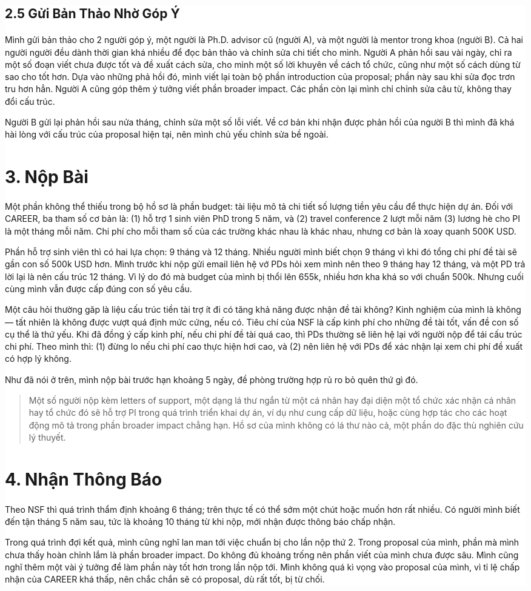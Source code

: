 ## 2.5 Gửi Bản Thảo Nhờ Góp Ý


Mình gửi bản thảo cho 2 người góp ý, một người là Ph.D. advisor cũ (người A), và một người là mentor trong khoa (người B). Cả hai người người đều dành thời gian khá nhiều để đọc bản thảo và chỉnh sửa chi tiết cho mình. Người A  phản hồi sau vài ngày, chỉ ra một số đoạn viết chưa được tốt và đề xuất cách sửa, cho mình một số lời khuyên về cách tổ chức, cũng như một số cách dùng từ sao cho tốt hơn. Dựa vào những phả hồi đó, mình viết lại toàn bộ phần introduction của proposal; phần này sau khi sửa đọc trơn tru hơn hẳn. Người A cũng góp thêm ý tưởng viết phần broader impact. Các phần còn lại mình chỉ chỉnh sửa câu từ, không thay đổi cấu trúc.

Người B gửi lại phản hồi sau nửa tháng, chỉnh sửa một số lỗi viết. Về cơ bản khi nhận được phản hồi của người B thì mình đã khá hài lòng với cấu trúc của proposal hiện tại, nên mình chủ yếu chỉnh sửa bề ngoài.  


# 3. Nộp Bài

Một phần không thể thiếu trong bộ hồ sơ là phần budget: tài liệu mô tả chi tiết số lượng tiền yêu cầu để thực hiện dự án. Đối với CAREER, ba tham số cơ bản là: (1) hỗ trợ 1 sinh viên PhD trong 5 năm, và (2) travel conference 2 lượt mỗi năm (3) lương hè cho PI là một tháng mỗi năm.  Chi phí cho mỗi tham số của các trường khác nhau là khác nhau, nhưng cơ bản là xoay quanh 500K USD. 

Phần hỗ trợ sinh viên thì có hai lựa chọn: 9 tháng và 12 tháng. Nhiều người mình biết chọn 9 tháng vì khi đó tổng chi phí đề tài sẽ gần con số 500k USD hơn. Mình trước khi nộp gửi email liên hệ vớ PDs hỏi xem mình nên theo 9 tháng hay 12 tháng, và một PD trả lời lại là nên cấu trúc 12 tháng. Vì lý do đó mà budget của mình bị thổi lên 655k,  nhiều hơn kha khá so với chuẩn 500k. Nhưng cuối cùng mình vẫn được cấp đúng con số yêu cầu.

Một câu hỏi thường găp là liệu cấu trúc tiền tài trợ ít đi có tăng khả năng được nhận đề tài không? Kinh nghiệm của mình là không — tất nhiên là không được vượt quá định mức cứng, nếu có.  Tiêu chí của NSF là cấp kinh phí cho những đề tài tốt, vấn đề con số cụ thể là thứ yếu. Khi đã đồng ý cấp kinh phí, nếu chi phí đề tài quá cao, thì PDs thường sẽ liên hệ lại với người nộp để tái cấu trúc chi phí. Theo mình thì: (1) đừng lo nếu chi phí cao thực hiện hơi cao, và (2) nên liên hệ với PDs để xác nhận lại xem chi phí đề xuất có hợp lý không.

Như đã nói ở trên, mình nộp bài trước hạn khoảng 5 ngày, đề phòng trường hợp rủ ro bỏ quên thứ gì đó. 

> Một số người nộp kèm letters of support, một dạng lá thư ngắn từ một cá nhân hay đại diện một tổ chức xác nhận cá nhân hay tổ chức đó sẽ hỗ trợ PI trong quá trình triển khai dự án, ví dụ như cung cấp dữ liệu, hoặc cùng hợp tác cho các hoạt động mô tả trong phần broader impact chẳng hạn. Hồ sơ của mình không có lá thư nào cả, một phần do đặc thù nghiên cứu lý thuyết.


# 4. Nhận Thông Báo

Theo NSF thì quá trình thẩm định khoảng 6 tháng; trên thực tế có thể sớm một chút hoặc muốn hơn rất nhiều. Có người mình biết đến tận tháng 5 năm sau, tức là khoảng 10 tháng từ khi nộp, mới nhận được thông báo chấp nhận.

Trong quá trình đợi kết quả, mình cũng nghĩ lan man tới việc chuẩn bị cho lần nộp thứ 2. Trong proposal của mình, phần mà mình chưa thấy hoàn chỉnh lắm là phần broader impact. Do không đủ khoảng trống nên phần viết của mình chưa được sâu. Mình cũng nghĩ thêm một vài ý tưởng để làm phần này tốt hơn trong lần nộp tới. Mình không quá kì vọng vào proposal của mình, vì tỉ lệ chấp nhận của CAREER khá thấp, nên chắc chắn sẽ có proposal, dù rất tốt, bị từ chối.
